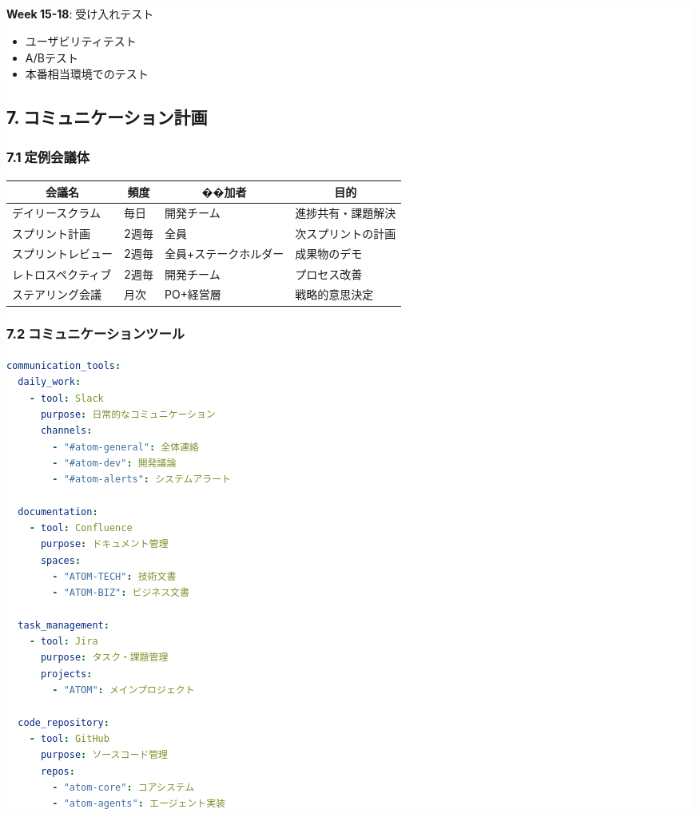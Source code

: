 **Week 15-18**: 受け入れテスト
- ユーザビリティテスト
- A/Bテスト
- 本番相当環境でのテスト

## 7. コミュニケーション計画

### 7.1 定例会議体

| 会議名 | 頻度 | ��加者 | 目的 |
|--------|------|---------|------|
| デイリースクラム | 毎日 | 開発チーム | 進捗共有・課題解決 |
| スプリント計画 | 2週毎 | 全員 | 次スプリントの計画 |
| スプリントレビュー | 2週毎 | 全員+ステークホルダー | 成果物のデモ |
| レトロスペクティブ | 2週毎 | 開発チーム | プロセス改善 |
| ステアリング会議 | 月次 | PO+経営層 | 戦略的意思決定 |

### 7.2 コミュニケーションツール

```yaml
communication_tools:
  daily_work:
    - tool: Slack
      purpose: 日常的なコミュニケーション
      channels:
        - "#atom-general": 全体連絡
        - "#atom-dev": 開発議論
        - "#atom-alerts": システムアラート
        
  documentation:
    - tool: Confluence
      purpose: ドキュメント管理
      spaces:
        - "ATOM-TECH": 技術文書
        - "ATOM-BIZ": ビジネス文書
        
  task_management:
    - tool: Jira
      purpose: タスク・課題管理
      projects:
        - "ATOM": メインプロジェクト
        
  code_repository:
    - tool: GitHub
      purpose: ソースコード管理
      repos:
        - "atom-core": コアシステム
        - "atom-agents": エージェント実装
```
